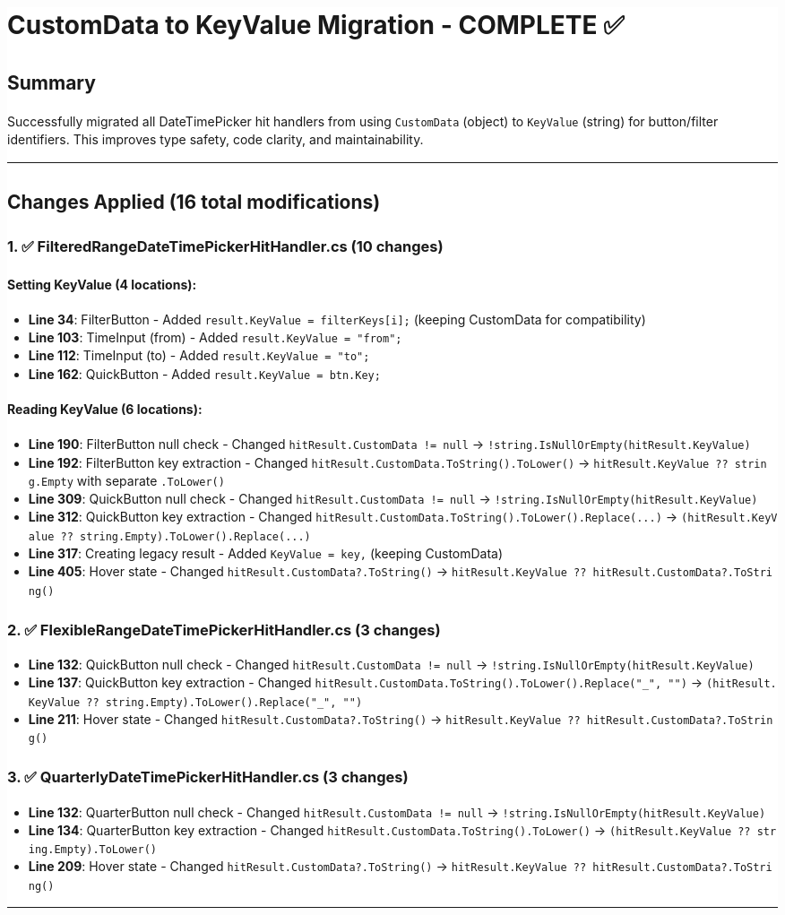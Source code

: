 # CustomData to KeyValue Migration - COMPLETE ✅

## Summary

Successfully migrated all DateTimePicker hit handlers from using `CustomData` (object) to `KeyValue` (string) for button/filter identifiers. This improves type safety, code clarity, and maintainability.

---

## Changes Applied (16 total modifications)

### 1. ✅ FilteredRangeDateTimePickerHitHandler.cs (10 changes)

#### Setting KeyValue (4 locations):
- **Line 34**: FilterButton - Added `result.KeyValue = filterKeys[i];` (keeping CustomData for compatibility)
- **Line 103**: TimeInput (from) - Added `result.KeyValue = "from";`
- **Line 112**: TimeInput (to) - Added `result.KeyValue = "to";`
- **Line 162**: QuickButton - Added `result.KeyValue = btn.Key;`

#### Reading KeyValue (6 locations):
- **Line 190**: FilterButton null check - Changed `hitResult.CustomData != null` → `!string.IsNullOrEmpty(hitResult.KeyValue)`
- **Line 192**: FilterButton key extraction - Changed `hitResult.CustomData.ToString().ToLower()` → `hitResult.KeyValue ?? string.Empty` with separate `.ToLower()`
- **Line 309**: QuickButton null check - Changed `hitResult.CustomData != null` → `!string.IsNullOrEmpty(hitResult.KeyValue)`
- **Line 312**: QuickButton key extraction - Changed `hitResult.CustomData.ToString().ToLower().Replace(...)` → `(hitResult.KeyValue ?? string.Empty).ToLower().Replace(...)`
- **Line 317**: Creating legacy result - Added `KeyValue = key,` (keeping CustomData)
- **Line 405**: Hover state - Changed `hitResult.CustomData?.ToString()` → `hitResult.KeyValue ?? hitResult.CustomData?.ToString()`

### 2. ✅ FlexibleRangeDateTimePickerHitHandler.cs (3 changes)

- **Line 132**: QuickButton null check - Changed `hitResult.CustomData != null` → `!string.IsNullOrEmpty(hitResult.KeyValue)`
- **Line 137**: QuickButton key extraction - Changed `hitResult.CustomData.ToString().ToLower().Replace("_", "")` → `(hitResult.KeyValue ?? string.Empty).ToLower().Replace("_", "")`
- **Line 211**: Hover state - Changed `hitResult.CustomData?.ToString()` → `hitResult.KeyValue ?? hitResult.CustomData?.ToString()`

### 3. ✅ QuarterlyDateTimePickerHitHandler.cs (3 changes)

- **Line 132**: QuarterButton null check - Changed `hitResult.CustomData != null` → `!string.IsNullOrEmpty(hitResult.KeyValue)`
- **Line 134**: QuarterButton key extraction - Changed `hitResult.CustomData.ToString().ToLower()` → `(hitResult.KeyValue ?? string.Empty).ToLower()`
- **Line 209**: Hover state - Changed `hitResult.CustomData?.ToString()` → `hitResult.KeyValue ?? hitResult.CustomData?.ToString()`

---